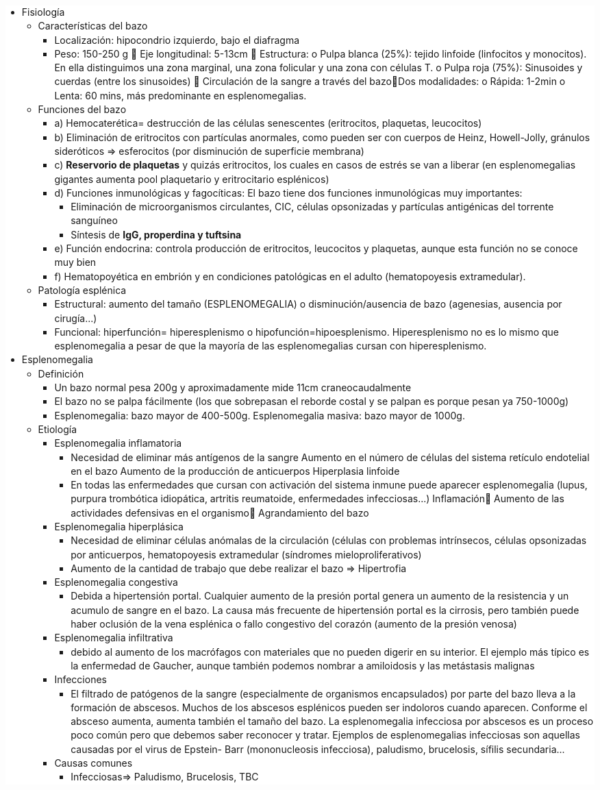 - Fisiología
    - Características del bazo
        - Localización: hipocondrio izquierdo, bajo el diafragma
        - Peso: 150-250 g  Eje longitudinal: 5-13cm  Estructura: o Pulpa blanca (25%): tejido linfoide (linfocitos y monocitos). En ella distinguimos una zona marginal, una zona folicular y una zona con células T. o Pulpa roja (75%): Sinusoides y cuerdas (entre los sinusoides)  Circulación de la sangre a través del bazoDos modalidades: o Rápida: 1-2min o Lenta: 60 mins, más predominante en esplenomegalias.
    - Funciones del bazo
        - a) Hemocaterética= destrucción de las células senescentes (eritrocitos, plaquetas, leucocitos)
        - b) Eliminación de eritrocitos con partículas anormales, como pueden ser con cuerpos de Heinz, Howell-Jolly, gránulos sideróticos ⇒ esferocitos (por disminución de superficie membrana)
        - c) **Reservorio de plaquetas** y quizás eritrocitos, los cuales en casos de estrés se van a liberar (en esplenomegalias gigantes aumenta pool plaquetario y eritrocitario esplénicos)
        - d) Funciones inmunológicas y fagocíticas: El bazo tiene dos funciones inmunológicas muy importantes:
            - Eliminación de microorganismos circulantes, CIC, células opsonizadas y partículas antigénicas del torrente sanguíneo
            - Síntesis de **IgG, properdina y tuftsina**
        - e) Función endocrina: controla producción de eritrocitos, leucocitos y plaquetas, aunque esta función no se conoce muy bien
        - f) Hematopoyética en embrión y en condiciones patológicas en el adulto (hematopoyesis extramedular).
    - Patología esplénica
        - Estructural: aumento del tamaño (ESPLENOMEGALIA) o disminución/ausencia de bazo (agenesias, ausencia por cirugía...)
        - Funcional: hiperfunción= hiperesplenismo o hipofunción=hipoesplenismo. Hiperesplenismo no es lo mismo que esplenomegalia a pesar de que la mayoría de las esplenomegalias cursan con hiperesplenismo.
- Esplenomegalia
    - Definición
        - Un bazo normal pesa 200g y aproximadamente mide 11cm craneocaudalmente
        - El bazo no se palpa fácilmente (los que sobrepasan el reborde costal y se palpan es porque pesan ya 750-1000g)
        - Esplenomegalia: bazo mayor de 400-500g. Esplenomegalia masiva: bazo mayor de 1000g.
    - Etiología
        - Esplenomegalia inflamatoria
            - Necesidad de eliminar más antígenos de la sangre Aumento en el número de células del sistema retículo endotelial en el bazo Aumento de la producción de anticuerpos Hiperplasia linfoide
            - En todas las enfermedades que cursan con activación del sistema inmune puede aparecer esplenomegalia (lupus, purpura trombótica idiopática, artritis reumatoide, enfermedades infecciosas...) Inflamación Aumento de las actividades defensivas en el organismo Agrandamiento del bazo
        - Esplenomegalia hiperplásica
            - Necesidad de eliminar células anómalas de la circulación (células con problemas intrínsecos, células opsonizadas por anticuerpos, hematopoyesis extramedular (síndromes mieloproliferativos)
            - Aumento de la cantidad de trabajo que debe realizar el bazo ⇒ Hipertrofia
        - Esplenomegalia congestiva
            - Debida a hipertensión portal. Cualquier aumento de la presión portal genera un aumento de la resistencia y un acumulo de sangre en el bazo. La causa más frecuente de hipertensión portal es la cirrosis, pero también puede haber oclusión de la vena esplénica o fallo congestivo del corazón (aumento de la presión venosa)
        - Esplenomegalia infiltrativa
            - debido al aumento de los macrófagos con materiales que no pueden digerir en su interior. El ejemplo más típico es la enfermedad de Gaucher, aunque también podemos nombrar a amiloidosis y las metástasis malignas
        - Infecciones
            - El filtrado de patógenos de la sangre (especialmente de organismos encapsulados) por parte del bazo lleva a la formación de abscesos. Muchos de los abscesos esplénicos pueden ser indoloros cuando aparecen. Conforme el absceso aumenta, aumenta también el tamaño del bazo. La esplenomegalia infecciosa por abscesos es un proceso poco común pero que debemos saber reconocer y tratar. Ejemplos de esplenomegalias infecciosas son aquellas causadas por el virus de Epstein- Barr (mononucleosis infecciosa), paludismo, brucelosis, sífilis secundaria...
        - Causas comunes
            - Infecciosas⇒ Paludismo, Brucelosis, TBC